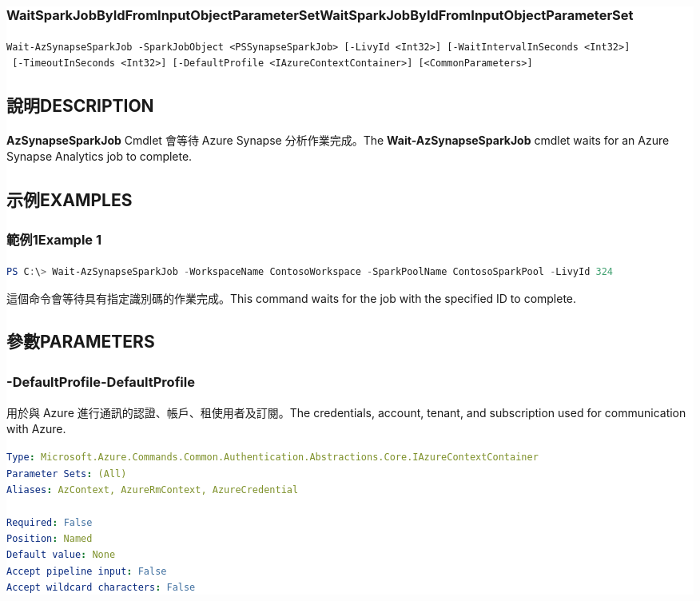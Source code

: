### <span data-ttu-id="6dc36-107">WaitSparkJobByIdFromInputObjectParameterSet</span><span class="sxs-lookup"><span data-stu-id="6dc36-107">WaitSparkJobByIdFromInputObjectParameterSet</span></span>
```
Wait-AzSynapseSparkJob -SparkJobObject <PSSynapseSparkJob> [-LivyId <Int32>] [-WaitIntervalInSeconds <Int32>]
 [-TimeoutInSeconds <Int32>] [-DefaultProfile <IAzureContextContainer>] [<CommonParameters>]
```

## <span data-ttu-id="6dc36-108">說明</span><span class="sxs-lookup"><span data-stu-id="6dc36-108">DESCRIPTION</span></span>
<span data-ttu-id="6dc36-109">**AzSynapseSparkJob** Cmdlet 會等待 Azure Synapse 分析作業完成。</span><span class="sxs-lookup"><span data-stu-id="6dc36-109">The **Wait-AzSynapseSparkJob** cmdlet waits for an Azure Synapse Analytics job to complete.</span></span>

## <span data-ttu-id="6dc36-110">示例</span><span class="sxs-lookup"><span data-stu-id="6dc36-110">EXAMPLES</span></span>

### <span data-ttu-id="6dc36-111">範例1</span><span class="sxs-lookup"><span data-stu-id="6dc36-111">Example 1</span></span>
```powershell
PS C:\> Wait-AzSynapseSparkJob -WorkspaceName ContosoWorkspace -SparkPoolName ContosoSparkPool -LivyId 324
```

<span data-ttu-id="6dc36-112">這個命令會等待具有指定識別碼的作業完成。</span><span class="sxs-lookup"><span data-stu-id="6dc36-112">This command waits for the job with the specified ID to complete.</span></span>

## <span data-ttu-id="6dc36-113">參數</span><span class="sxs-lookup"><span data-stu-id="6dc36-113">PARAMETERS</span></span>

### <span data-ttu-id="6dc36-114">-DefaultProfile</span><span class="sxs-lookup"><span data-stu-id="6dc36-114">-DefaultProfile</span></span>
<span data-ttu-id="6dc36-115">用於與 Azure 進行通訊的認證、帳戶、租使用者及訂閱。</span><span class="sxs-lookup"><span data-stu-id="6dc36-115">The credentials, account, tenant, and subscription used for communication with Azure.</span></span>

```yaml
Type: Microsoft.Azure.Commands.Common.Authentication.Abstractions.Core.IAzureContextContainer
Parameter Sets: (All)
Aliases: AzContext, AzureRmContext, AzureCredential

Required: False
Position: Named
Default value: None
Accept pipeline input: False
Accept wildcard characters: False
```
